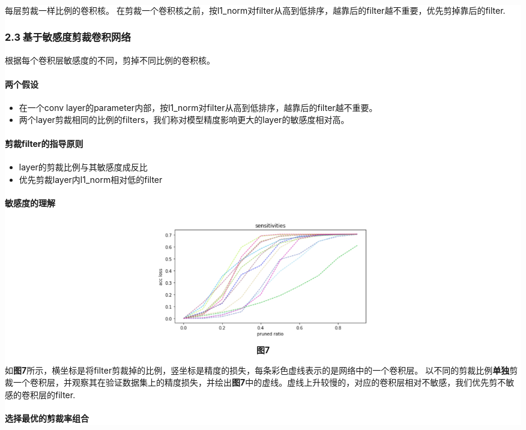 每层剪裁一样比例的卷积核。
在剪裁一个卷积核之前，按l1_norm对filter从高到低排序，越靠后的filter越不重要，优先剪掉靠后的filter.


### 2.3 基于敏感度剪裁卷积网络

根据每个卷积层敏感度的不同，剪掉不同比例的卷积核。

#### 两个假设

- 在一个conv layer的parameter内部，按l1_norm对filter从高到低排序，越靠后的filter越不重要。
- 两个layer剪裁相同的比例的filters，我们称对模型精度影响更大的layer的敏感度相对高。

#### 剪裁filter的指导原则

- layer的剪裁比例与其敏感度成反比
- 优先剪裁layer内l1_norm相对低的filter

#### 敏感度的理解

<p align="center">
<img src="images/tutorial/pruning_3.png" height=200 width=400 hspace='10'/> <br />
<strong>图7</strong>
</p>

如**图7**所示，横坐标是将filter剪裁掉的比例，竖坐标是精度的损失，每条彩色虚线表示的是网络中的一个卷积层。
以不同的剪裁比例**单独**剪裁一个卷积层，并观察其在验证数据集上的精度损失，并绘出**图7**中的虚线。虚线上升较慢的，对应的卷积层相对不敏感，我们优先剪不敏感的卷积层的filter.

#### 选择最优的剪裁率组合
